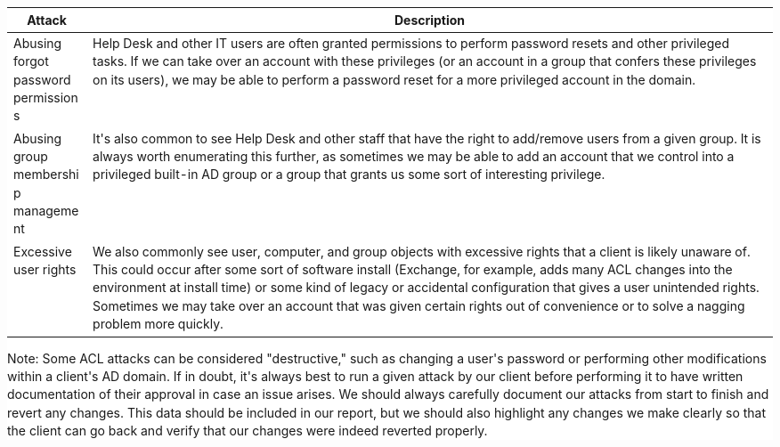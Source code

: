 
|  Attack |  Description |
|---|---|
| Abusing forgot password permissions  |  Help Desk and other IT users are often granted permissions to perform password resets and other privileged tasks. If we can take over an account with these privileges (or an account in a group that confers these privileges on its users), we may be able to perform a password reset for a more privileged account in the domain. |
   Abusing group membership management    |  It's also common to see Help Desk and other staff that have the right to add/remove users from a given group. It is always worth enumerating this further, as sometimes we may be able to add an account that we control into a privileged built-in AD group or a group that grants us some sort of interesting privilege. |   |
   Excessive user rights | We also commonly see user, computer, and group objects with excessive rights that a client is likely unaware of. This could occur after some sort of software install (Exchange, for example, adds many ACL changes into the environment at install time) or some kind of legacy or accidental configuration that gives a user unintended rights. Sometimes we may take over an account that was given certain rights out of convenience or to solve a nagging problem more quickly.



Note: Some ACL attacks can be considered "destructive," such as changing a user's password or performing other modifications within a client's AD domain. If in doubt, it's always best to run a given attack by our client before performing it to have written documentation of their approval in case an issue arises. We should always carefully document our attacks from start to finish and revert any changes. This data should be included in our report, but we should also highlight any changes we make clearly so that the client can go back and verify that our changes were indeed reverted properly.